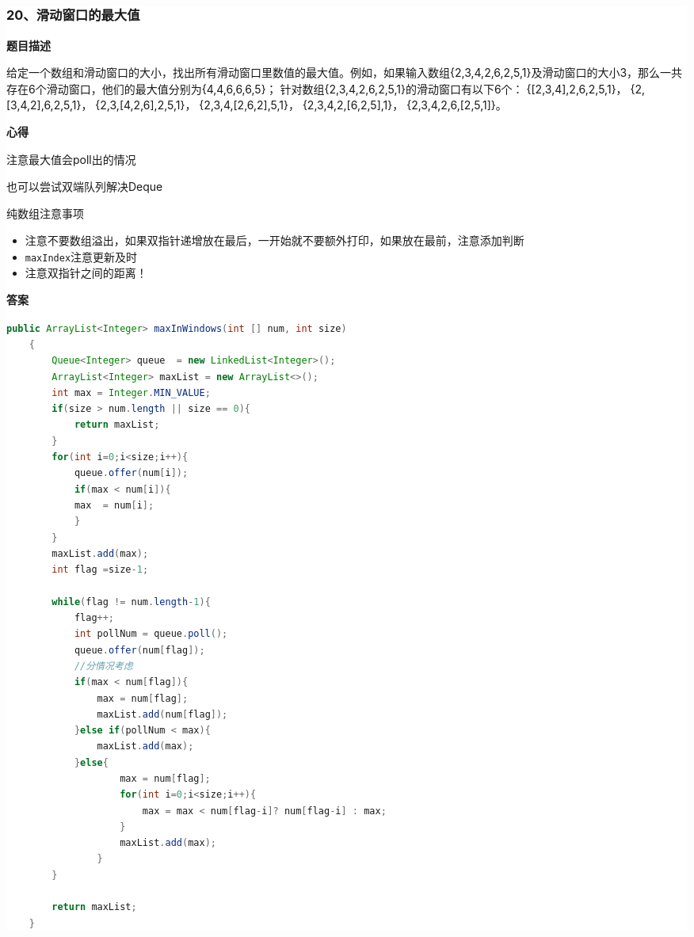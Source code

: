 ### 20、滑动窗口的最大值

**题目描述**

给定一个数组和滑动窗口的大小，找出所有滑动窗口里数值的最大值。例如，如果输入数组{2,3,4,2,6,2,5,1}及滑动窗口的大小3，那么一共存在6个滑动窗口，他们的最大值分别为{4,4,6,6,6,5}； 针对数组{2,3,4,2,6,2,5,1}的滑动窗口有以下6个： {[2,3,4],2,6,2,5,1}， {2,[3,4,2],6,2,5,1}， {2,3,[4,2,6],2,5,1}， {2,3,4,[2,6,2],5,1}， {2,3,4,2,[6,2,5],1}， {2,3,4,2,6,[2,5,1]}。

**心得**

注意最大值会poll出的情况

也可以尝试双端队列解决Deque

纯数组注意事项

+ 注意不要数组溢出，如果双指针递增放在最后，一开始就不要额外打印，如果放在最前，注意添加判断
+ `maxIndex`注意更新及时
+ 注意双指针之间的距离！

**答案**

```java
public ArrayList<Integer> maxInWindows(int [] num, int size)
    {
        Queue<Integer> queue  = new LinkedList<Integer>();
        ArrayList<Integer> maxList = new ArrayList<>();
        int max = Integer.MIN_VALUE;
        if(size > num.length || size == 0){
            return maxList;
        }
        for(int i=0;i<size;i++){
            queue.offer(num[i]);
            if(max < num[i]){
            max  = num[i];
            }
        }
        maxList.add(max);
        int flag =size-1;
       
        while(flag != num.length-1){
            flag++;
            int pollNum = queue.poll();
            queue.offer(num[flag]);
            //分情况考虑
            if(max < num[flag]){
                max = num[flag];
                maxList.add(num[flag]);
            }else if(pollNum < max){
                maxList.add(max);
            }else{
                    max = num[flag];
                    for(int i=0;i<size;i++){
                        max = max < num[flag-i]? num[flag-i] : max; 
                    }
                    maxList.add(max);
                }
        }
 
        return maxList;
    }
```
